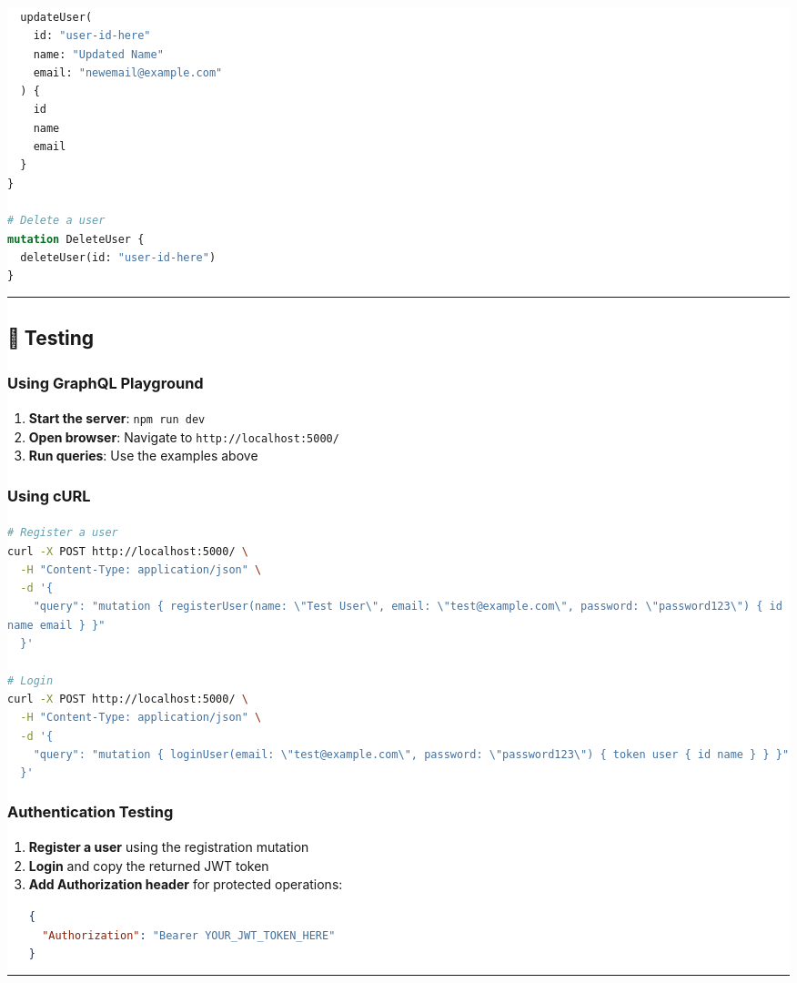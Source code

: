 ```graphql
  updateUser(
    id: "user-id-here"
    name: "Updated Name"
    email: "newemail@example.com"
  ) {
    id
    name
    email
  }
}

# Delete a user
mutation DeleteUser {
  deleteUser(id: "user-id-here")
}
```

---

## 🧪 Testing

### Using GraphQL Playground

1. **Start the server**: `npm run dev`
2. **Open browser**: Navigate to `http://localhost:5000/`
3. **Run queries**: Use the examples above

### Using cURL

```bash
# Register a user
curl -X POST http://localhost:5000/ \
  -H "Content-Type: application/json" \
  -d '{
    "query": "mutation { registerUser(name: \"Test User\", email: \"test@example.com\", password: \"password123\") { id name email } }"
  }'

# Login
curl -X POST http://localhost:5000/ \
  -H "Content-Type: application/json" \
  -d '{
    "query": "mutation { loginUser(email: \"test@example.com\", password: \"password123\") { token user { id name } } }"
  }'
```

### Authentication Testing

1. **Register a user** using the registration mutation
2. **Login** and copy the returned JWT token
3. **Add Authorization header** for protected operations:
   ```json
   {
     "Authorization": "Bearer YOUR_JWT_TOKEN_HERE"
   }
   ```

---